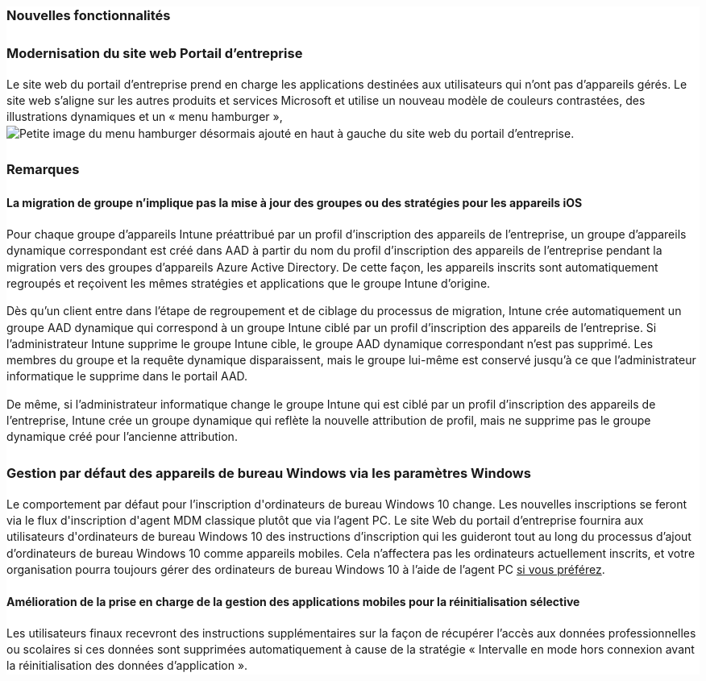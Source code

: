 ### <a name="new-capabilities"></a>Nouvelles fonctionnalités

### <a name="modernizing-the-company-portal-website---753980--"></a>Modernisation du site web Portail d’entreprise 
Le site web du portail d’entreprise prend en charge les applications destinées aux utilisateurs qui n’ont pas d’appareils gérés. Le site web s’aligne sur les autres produits et services Microsoft et utilise un nouveau modèle de couleurs contrastées, des illustrations dynamiques et un « menu hamburger », ![Petite image du menu hamburger désormais ajouté en haut à gauche du site web du portail d’entreprise](/intune/whats-new-app-ui).

### <a name="notices"></a>Remarques

#### <a name="group-migration-will-not-require-any-updates-to-groups-or-policies-for-ios-devices---898837--"></a>La migration de groupe n’implique pas la mise à jour des groupes ou des stratégies pour les appareils iOS 
Pour chaque groupe d’appareils Intune préattribué par un profil d’inscription des appareils de l’entreprise, un groupe d’appareils dynamique correspondant est créé dans AAD à partir du nom du profil d’inscription des appareils de l’entreprise pendant la migration vers des groupes d’appareils Azure Active Directory. De cette façon, les appareils inscrits sont automatiquement regroupés et reçoivent les mêmes stratégies et applications que le groupe Intune d’origine.

Dès qu’un client entre dans l’étape de regroupement et de ciblage du processus de migration, Intune crée automatiquement un groupe AAD dynamique qui correspond à un groupe Intune ciblé par un profil d’inscription des appareils de l’entreprise. Si l’administrateur Intune supprime le groupe Intune cible, le groupe AAD dynamique correspondant n’est pas supprimé. Les membres du groupe et la requête dynamique disparaissent, mais le groupe lui-même est conservé jusqu’à ce que l’administrateur informatique le supprime dans le portail AAD.

De même, si l’administrateur informatique change le groupe Intune qui est ciblé par un profil d’inscription des appareils de l’entreprise, Intune crée un groupe dynamique qui reflète la nouvelle attribution de profil, mais ne supprime pas le groupe dynamique créé pour l’ancienne attribution.

### <a name="defaulting-to-managing-windows-desktop-devices-through-windows-settings---663050--"></a>Gestion par défaut des appareils de bureau Windows via les paramètres Windows 
Le comportement par défaut pour l’inscription d'ordinateurs de bureau Windows 10 change. Les nouvelles inscriptions se feront via le flux d'inscription d'agent MDM classique plutôt que via l’agent PC. Le site Web du portail d’entreprise fournira aux utilisateurs d'ordinateurs de bureau Windows 10 des instructions d’inscription qui les guideront tout au long du processus d’ajout d’ordinateurs de bureau Windows 10 comme appareils mobiles. Cela n’affectera pas les ordinateurs actuellement inscrits, et votre organisation pourra toujours gérer des ordinateurs de bureau Windows 10 à l’aide de l’agent PC [si vous préférez](/intune-classic/deploy-use/set-up-windows-device-management-with-microsoft-intune).

#### <a name="improving-mobile-app-management-support-for-selective-wipe---581242--"></a>Amélioration de la prise en charge de la gestion des applications mobiles pour la réinitialisation sélective 
Les utilisateurs finaux recevront des instructions supplémentaires sur la façon de récupérer l’accès aux données professionnelles ou scolaires si ces données sont supprimées automatiquement à cause de la stratégie « Intervalle en mode hors connexion avant la réinitialisation des données d’application ».
